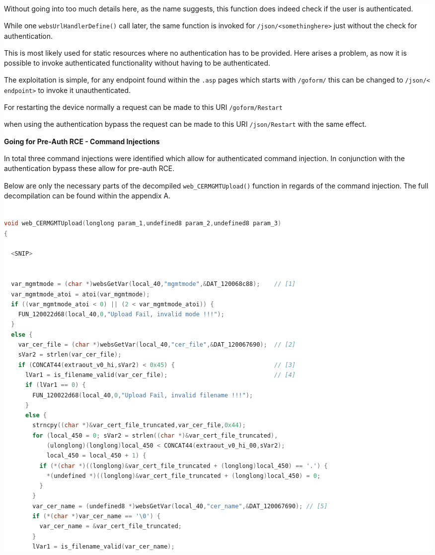 Without going into too much details here, as the name suggests, this function does indeed check if the user is authenticated.



While one `websUrlHandlerDefine()` call later, the same function is invoked for `/json/<somethinghere>` just without the check for authentication.

This is most likely used for static resources where no authentication has to be provided. Here arises a problem, as now it is possible to invoke authenticated functionality without having to be authenticated.



The exploitation is simple, for any endpoint found within the `.asp` pages which starts with `/goform/` this can be changed to `/json/<endpoint>` to invoke it unauthenticated.


For restarting the device normally a request can be made to this URI
`/goform/Restart`

when using the authentication bypass the request can be made to this URI
`/json/Restart` with the same effect.





**Going for Pre-Auth RCE - Command Injections**

In total three command injections were identified which allow for authenticated command injection. In conjunction with the authentication bypass these allow for pre-auth RCE. 


Below are only the necessary parts of the decompiled `web_CERMGMTUpload()` function in regards of the command injection. The full decompilation can be found within the appendix A.

```C

void web_CERMGMTUpload(longlong param_1,undefined8 param_2,undefined8 param_3)
{

  <SNIP>


  var_mgmtmode = (char *)websGetVar(local_40,"mgmtmode",&DAT_120068c88);    // [1]
  var_mgmtmode_atoi = atoi(var_mgmtmode);
  if ((var_mgmtmode_atoi < 0) || (2 < var_mgmtmode_atoi)) {
    FUN_120022d68(local_40,0,"Upload Fail, invalid mode !!!");
  }
  else {
    var_cer_file = (char *)websGetVar(local_40,"cer_file",&DAT_120067690);  // [2]
    sVar2 = strlen(var_cer_file);
    if (CONCAT44(extraout_v0_hi,sVar2) < 0x45) {                            // [3]
      lVar1 = is_filename_valid(var_cer_file);                              // [4]
      if (lVar1 == 0) {
        FUN_120022d68(local_40,0,"Upload Fail, invalid filename !!!");
      }
      else {
        strncpy((char *)&var_cert_file_truncated,var_cer_file,0x44);
        for (local_450 = 0; sVar2 = strlen((char *)&var_cert_file_truncated),
            (ulonglong)(longlong)local_450 < CONCAT44(extraout_v0_hi_00,sVar2);
            local_450 = local_450 + 1) {
          if (*(char *)((longlong)&var_cert_file_truncated + (longlong)local_450) == '.') {
            *(undefined *)((longlong)&var_cert_file_truncated + (longlong)local_450) = 0;
          }
        }
        var_cer_name = (undefined8 *)websGetVar(local_40,"cer_name",&DAT_120067690); // [5]
        if (*(char *)var_cer_name == '\0') {
          var_cer_name = &var_cert_file_truncated;
        }
        lVar1 = is_filename_valid(var_cer_name);
```